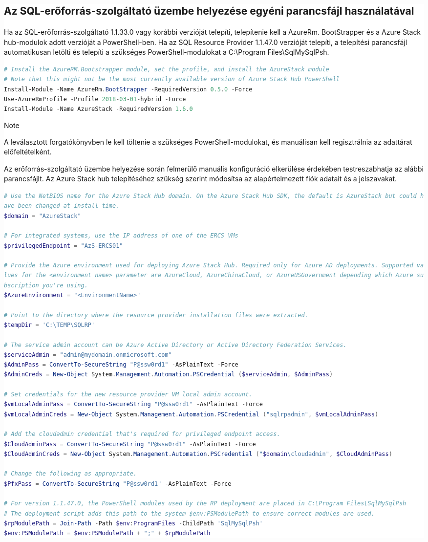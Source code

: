 
## <a name="deploy-the-sql-resource-provider-using-a-custom-script"></a>Az SQL-erőforrás-szolgáltató üzembe helyezése egyéni parancsfájl használatával

Ha az SQL-erőforrás-szolgáltató 1.1.33.0 vagy korábbi verzióját telepíti, telepítenie kell a AzureRm. BootStrapper és a Azure Stack hub-modulok adott verzióját a PowerShell-ben. Ha az SQL Resource Provider 1.1.47.0 verzióját telepíti, a telepítési parancsfájl automatikusan letölti és telepíti a szükséges PowerShell-modulokat a C:\Program Files\SqlMySqlPsh.

```powershell
# Install the AzureRM.Bootstrapper module, set the profile, and install the AzureStack module
# Note that this might not be the most currently available version of Azure Stack Hub PowerShell
Install-Module -Name AzureRm.BootStrapper -RequiredVersion 0.5.0 -Force
Use-AzureRmProfile -Profile 2018-03-01-hybrid -Force
Install-Module -Name AzureStack -RequiredVersion 1.6.0
```

> [!NOTE]
> A leválasztott forgatókönyvben le kell töltenie a szükséges PowerShell-modulokat, és manuálisan kell regisztrálnia az adattárat előfeltételként.

Az erőforrás-szolgáltató üzembe helyezése során felmerülő manuális konfiguráció elkerülése érdekében testreszabhatja az alábbi parancsfájlt. Az Azure Stack hub telepítéséhez szükség szerint módosítsa az alapértelmezett fiók adatait és a jelszavakat.

```powershell
# Use the NetBIOS name for the Azure Stack Hub domain. On the Azure Stack Hub SDK, the default is AzureStack but could have been changed at install time.
$domain = "AzureStack"

# For integrated systems, use the IP address of one of the ERCS VMs
$privilegedEndpoint = "AzS-ERCS01"

# Provide the Azure environment used for deploying Azure Stack Hub. Required only for Azure AD deployments. Supported values for the <environment name> parameter are AzureCloud, AzureChinaCloud, or AzureUSGovernment depending which Azure subscription you're using.
$AzureEnvironment = "<EnvironmentName>"

# Point to the directory where the resource provider installation files were extracted.
$tempDir = 'C:\TEMP\SQLRP'

# The service admin account can be Azure Active Directory or Active Directory Federation Services.
$serviceAdmin = "admin@mydomain.onmicrosoft.com"
$AdminPass = ConvertTo-SecureString "P@ssw0rd1" -AsPlainText -Force
$AdminCreds = New-Object System.Management.Automation.PSCredential ($serviceAdmin, $AdminPass)

# Set credentials for the new resource provider VM local admin account.
$vmLocalAdminPass = ConvertTo-SecureString "P@ssw0rd1" -AsPlainText -Force
$vmLocalAdminCreds = New-Object System.Management.Automation.PSCredential ("sqlrpadmin", $vmLocalAdminPass)

# Add the cloudadmin credential that's required for privileged endpoint access.
$CloudAdminPass = ConvertTo-SecureString "P@ssw0rd1" -AsPlainText -Force
$CloudAdminCreds = New-Object System.Management.Automation.PSCredential ("$domain\cloudadmin", $CloudAdminPass)

# Change the following as appropriate.
$PfxPass = ConvertTo-SecureString "P@ssw0rd1" -AsPlainText -Force

# For version 1.1.47.0, the PowerShell modules used by the RP deployment are placed in C:\Program Files\SqlMySqlPsh
# The deployment script adds this path to the system $env:PSModulePath to ensure correct modules are used.
$rpModulePath = Join-Path -Path $env:ProgramFiles -ChildPath 'SqlMySqlPsh'
$env:PSModulePath = $env:PSModulePath + ";" + $rpModulePath 
```